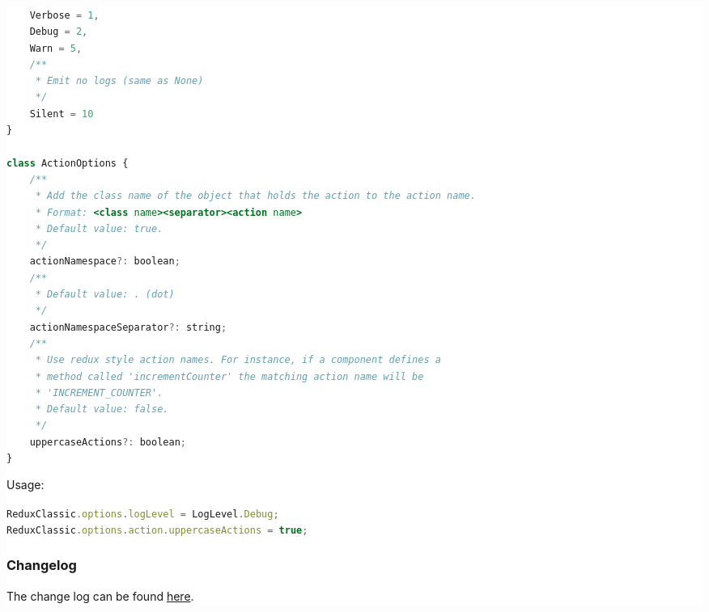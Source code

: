 ```javascript
    Verbose = 1,
    Debug = 2,
    Warn = 5,
    /**
     * Emit no logs (same as None)
     */
    Silent = 10
}

class ActionOptions {
    /**
     * Add the class name of the object that holds the action to the action name.
     * Format: <class name><separator><action name>
     * Default value: true.
     */
    actionNamespace?: boolean;
    /**
     * Default value: . (dot)
     */
    actionNamespaceSeparator?: string;
    /**
     * Use redux style action names. For instance, if a component defines a
     * method called 'incrementCounter' the matching action name will be
     * 'INCREMENT_COUNTER'.
     * Default value: false.
     */
    uppercaseActions?: boolean;
}
```

Usage:

```javascript
ReduxClassic.options.logLevel = LogLevel.Debug;
ReduxClassic.options.action.uppercaseActions = true;
```

### Changelog

The change log can be found [here](https://github.com/alonrbar/redux-app/blob/master/CHANGELOG.md).